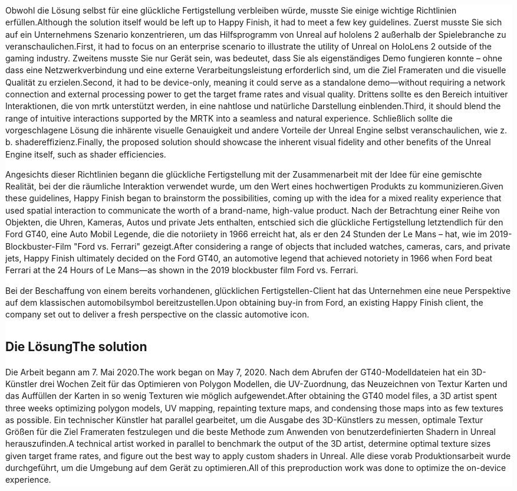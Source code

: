 <span data-ttu-id="55b77-120">Obwohl die Lösung selbst für eine glückliche Fertigstellung verbleiben würde, musste Sie einige wichtige Richtlinien erfüllen.</span><span class="sxs-lookup"><span data-stu-id="55b77-120">Although the solution itself would be left up to Happy Finish, it had to meet a few key guidelines.</span></span> <span data-ttu-id="55b77-121">Zuerst musste Sie sich auf ein Unternehmens Szenario konzentrieren, um das Hilfsprogramm von Unreal auf hololens 2 außerhalb der Spielebranche zu veranschaulichen.</span><span class="sxs-lookup"><span data-stu-id="55b77-121">First, it had to focus on an enterprise scenario to illustrate the utility of Unreal on HoloLens 2 outside of the gaming industry.</span></span> <span data-ttu-id="55b77-122">Zweitens musste Sie nur Gerät sein, was bedeutet, dass Sie als eigenständiges Demo fungieren konnte – ohne dass eine Netzwerkverbindung und eine externe Verarbeitungsleistung erforderlich sind, um die Ziel Frameraten und die visuelle Qualität zu erzielen.</span><span class="sxs-lookup"><span data-stu-id="55b77-122">Second, it had to be device-only, meaning it could serve as a standalone demo—without requiring a network connection and external processing power to get the target frame rates and visual quality.</span></span> <span data-ttu-id="55b77-123">Drittens sollte es den Bereich intuitiver Interaktionen, die von mrtk unterstützt werden, in eine nahtlose und natürliche Darstellung einblenden.</span><span class="sxs-lookup"><span data-stu-id="55b77-123">Third, it should blend the range of intuitive interactions supported by the MRTK into a seamless and natural experience.</span></span> <span data-ttu-id="55b77-124">Schließlich sollte die vorgeschlagene Lösung die inhärente visuelle Genauigkeit und andere Vorteile der Unreal Engine selbst veranschaulichen, wie z. b. shadereffizienz.</span><span class="sxs-lookup"><span data-stu-id="55b77-124">Finally, the proposed solution should showcase the inherent visual fidelity and other benefits of the Unreal Engine itself, such as shader efficiencies.</span></span> 

<span data-ttu-id="55b77-125">Angesichts dieser Richtlinien begann die glückliche Fertigstellung mit der Zusammenarbeit mit der Idee für eine gemischte Realität, bei der die räumliche Interaktion verwendet wurde, um den Wert eines hochwertigen Produkts zu kommunizieren.</span><span class="sxs-lookup"><span data-stu-id="55b77-125">Given these guidelines, Happy Finish began to brainstorm the possibilities, coming up with the idea for a mixed reality experience that used spatial interaction to communicate the worth of a brand-name, high-value product.</span></span> <span data-ttu-id="55b77-126">Nach der Betrachtung einer Reihe von Objekten, die Uhren, Kameras, Autos und private Jets enthalten, entschied sich die glückliche Fertigstellung letztendlich für den Ford GT40, eine Auto Mobil Legende, die die notoriiety in 1966 erreicht hat, als er den 24 Stunden der Le Mans – hat, wie im 2019-Blockbuster-Film "Ford vs. Ferrari" gezeigt.</span><span class="sxs-lookup"><span data-stu-id="55b77-126">After considering a range of objects that included watches, cameras, cars, and private jets, Happy Finish ultimately decided on the Ford GT40, an automotive legend that achieved notoriety in 1966 when Ford beat Ferrari at the 24 Hours of Le Mans—as shown in the 2019 blockbuster film Ford vs. Ferrari.</span></span> 

<span data-ttu-id="55b77-127">Bei der Beschaffung von einem bereits vorhandenen, glücklichen Fertigstellen-Client hat das Unternehmen eine neue Perspektive auf dem klassischen automobilsymbol bereitzustellen.</span><span class="sxs-lookup"><span data-stu-id="55b77-127">Upon obtaining buy-in from Ford, an existing Happy Finish client, the company set out to deliver a fresh perspective on the classic automotive icon.</span></span>

## <a name="the-solution"></a><span data-ttu-id="55b77-128">Die Lösung</span><span class="sxs-lookup"><span data-stu-id="55b77-128">The solution</span></span>

<span data-ttu-id="55b77-129">Die Arbeit begann am 7. Mai 2020.</span><span class="sxs-lookup"><span data-stu-id="55b77-129">The work began on May 7, 2020.</span></span> <span data-ttu-id="55b77-130">Nach dem Abrufen der GT40-Modelldateien hat ein 3D-Künstler drei Wochen Zeit für das Optimieren von Polygon Modellen, die UV-Zuordnung, das Neuzeichnen von Textur Karten und das Auffüllen der Karten in so wenig Texturen wie möglich aufgewendet.</span><span class="sxs-lookup"><span data-stu-id="55b77-130">After obtaining the GT40 model files, a 3D artist spent three weeks optimizing polygon models, UV mapping, repainting texture maps, and condensing those maps into as few textures as possible.</span></span> <span data-ttu-id="55b77-131">Ein technischer Künstler hat parallel gearbeitet, um die Ausgabe des 3D-Künstlers zu messen, optimale Textur Größen für die Ziel Frameraten festzulegen und die beste Methode zum Anwenden von benutzerdefinierten Shadern in Unreal herauszufinden.</span><span class="sxs-lookup"><span data-stu-id="55b77-131">A technical artist worked in parallel to benchmark the output of the 3D artist, determine optimal texture sizes given target frame rates, and figure out the best way to apply custom shaders in Unreal.</span></span> <span data-ttu-id="55b77-132">Alle diese vorab Produktionsarbeit wurde durchgeführt, um die Umgebung auf dem Gerät zu optimieren.</span><span class="sxs-lookup"><span data-stu-id="55b77-132">All of this preproduction work was done to optimize the on-device experience.</span></span>
